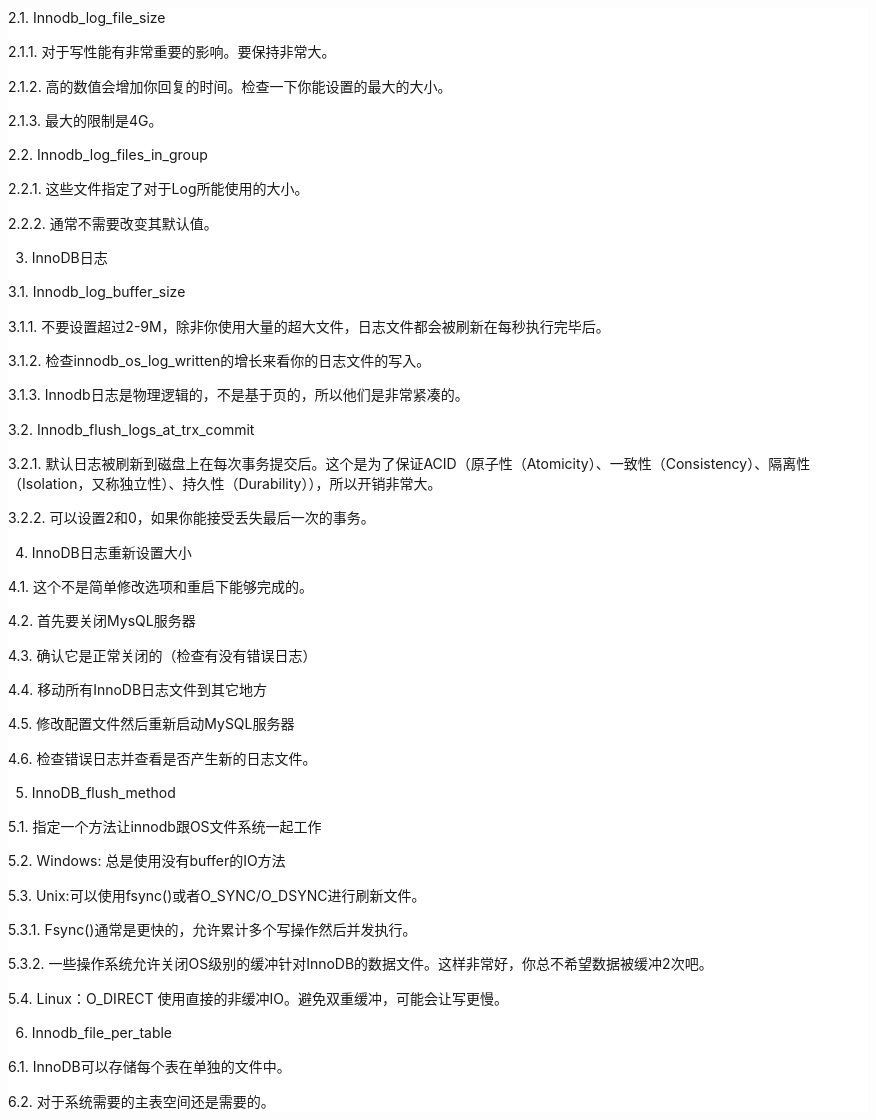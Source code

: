 2.1. Innodb_log_file_size

2.1.1. 对于写性能有非常重要的影响。要保持非常大。

2.1.2. 高的数值会增加你回复的时间。检查一下你能设置的最大的大小。

2.1.3. 最大的限制是4G。

2.2. Innodb_log_files_in_group

2.2.1. 这些文件指定了对于Log所能使用的大小。

2.2.2. 通常不需要改变其默认值。

3. InnoDB日志

3.1. Innodb_log_buffer_size

3.1.1. 不要设置超过2-9M，除非你使用大量的超大文件，日志文件都会被刷新在每秒执行完毕后。

3.1.2. 检查innodb_os_log_written的增长来看你的日志文件的写入。

3.1.3. Innodb日志是物理逻辑的，不是基于页的，所以他们是非常紧凑的。

3.2. Innodb_flush_logs_at_trx_commit

3.2.1. 默认日志被刷新到磁盘上在每次事务提交后。这个是为了保证ACID（原子性（Atomicity）、一致性（Consistency）、隔离性（Isolation，又称独立性）、持久性（Durability）），所以开销非常大。

3.2.2. 可以设置2和0，如果你能接受丢失最后一次的事务。

4. InnoDB日志重新设置大小

4.1. 这个不是简单修改选项和重启下能够完成的。

4.2. 首先要关闭MysQL服务器

4.3. 确认它是正常关闭的（检查有没有错误日志）

4.4. 移动所有InnoDB日志文件到其它地方

4.5. 修改配置文件然后重新启动MySQL服务器

4.6. 检查错误日志并查看是否产生新的日志文件。

5. InnoDB_flush_method

5.1. 指定一个方法让innodb跟OS文件系统一起工作

5.2. Windows: 总是使用没有buffer的IO方法

5.3. Unix:可以使用fsync()或者O_SYNC/O_DSYNC进行刷新文件。

5.3.1. Fsync()通常是更快的，允许累计多个写操作然后并发执行。

5.3.2. 一些操作系统允许关闭OS级别的缓冲针对InnoDB的数据文件。这样非常好，你总不希望数据被缓冲2次吧。

5.4. Linux：O_DIRECT 使用直接的非缓冲IO。避免双重缓冲，可能会让写更慢。

6. Innodb_file_per_table

6.1. InnoDB可以存储每个表在单独的文件中。

6.2. 对于系统需要的主表空间还是需要的。
